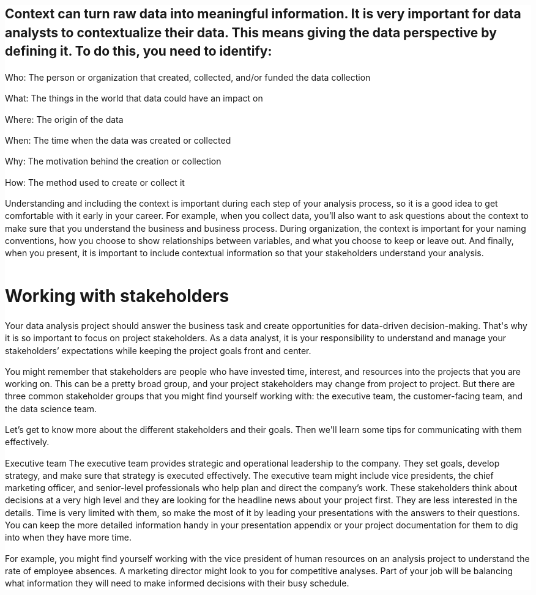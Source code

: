 

## Context can turn raw data into meaningful information. It is very important for data analysts to contextualize their data. This means giving the data perspective by defining it. To do this, you need to identify:

Who: The person or organization that created, collected, and/or funded the data collection

What: The things in the world that data could have an impact on

Where: The origin of the data

When: The time when the data was created or collected

Why: The motivation behind the creation or collection

How: The method used to create or collect it

Understanding and including the context is important during each step of your analysis process, so it is a good idea to get comfortable with it early in your career. For example, when you collect data, you’ll also want to ask questions about the context to make sure that you understand the business and business process. During organization, the context is important for your naming conventions, how you choose to show relationships between variables, and what you choose to keep or leave out. And finally, when you present, it is important to include contextual information so that your stakeholders understand your analysis.


# Working with stakeholders
Your data analysis project should answer the business task and create opportunities for data-driven decision-making. That's why it is so important to focus on project stakeholders. As a data analyst, it is your responsibility to understand and manage your stakeholders’ expectations while keeping the project goals front and center.

 
You might remember that stakeholders are people who have invested time, interest, and resources into the projects that you are  working on. This can be a pretty broad group, and your project stakeholders may change from project to project. But there are three common stakeholder groups that you might find yourself working with: the executive team, the customer-facing team, and the data science team.

Let’s get to know more about the different stakeholders and their goals. Then we'll learn some tips for communicating with them effectively.

Executive team
The executive team provides strategic and operational leadership to the company. They set goals, develop strategy, and make sure that strategy is executed effectively. The executive team might include vice presidents, the chief marketing officer, and senior-level professionals who help plan and direct the company’s work. These stakeholders think about decisions at a very high level and they are looking for the headline news about your project first.  They are less interested in the details. Time is very limited with them, so make the most of it by leading your presentations with the answers to their questions. You can keep the more detailed information handy in your presentation appendix or your project documentation for them to dig into when they have more time. 

For example, you might find yourself working with the vice president of human resources on an analysis project to understand the rate of employee absences. A marketing director might look to you for competitive analyses. Part of your job will be balancing what information they will need to make informed decisions with their busy schedule. 
